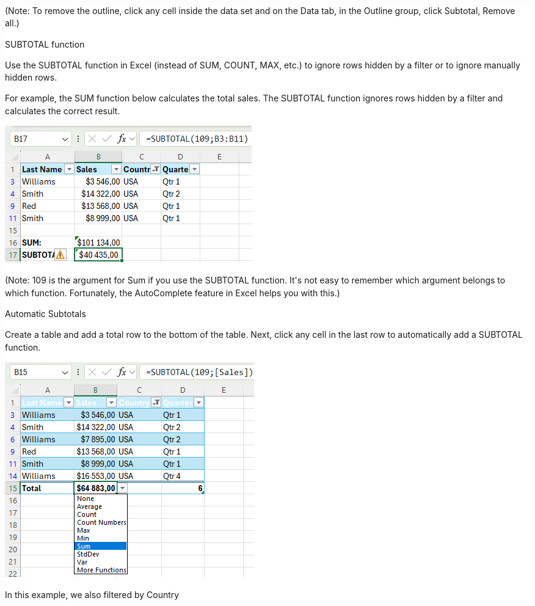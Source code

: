 (Note: To remove the outline, click any cell inside the data set and on the Data tab, in the Outline group, click Subtotal, Remove all.)

SUBTOTAL function

Use the SUBTOTAL function in Excel (instead of SUM, COUNT, MAX, etc.) to ignore rows hidden by a filter or to ignore manually hidden rows.

For example, the SUM function below calculates the total sales.
The SUBTOTAL function ignores rows hidden by a filter and calculates the correct result.

![screenshot](Screenshots/Subtotal5.png)

(Note: 109 is the argument for Sum if you use the SUBTOTAL function. It's not easy to remember which argument belongs to which function. Fortunately, the AutoComplete feature in Excel helps you with this.)

Automatic Subtotals

Create a table and add a total row to the bottom of the table. Next, click any cell in the last row to automatically add a SUBTOTAL function.

![screenshot](Screenshots/Table1.png)

In this example, we also filtered by Country
